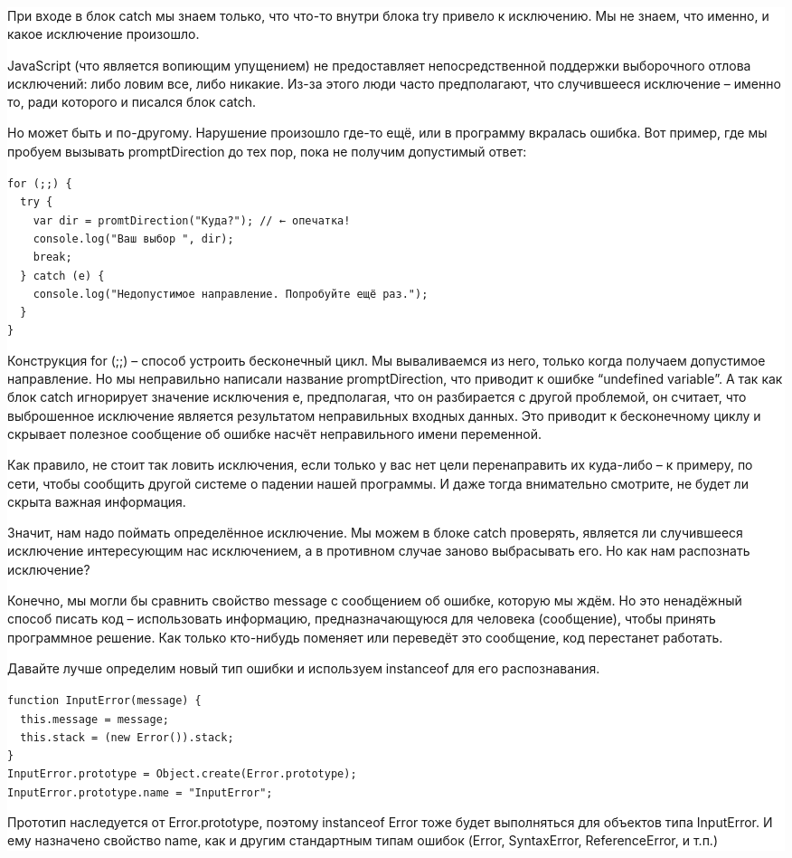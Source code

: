 При входе в блок catch мы знаем только, что что-то внутри блока try привело к исключению. Мы не знаем, что именно, и какое исключение произошло.

JavaScript (что является вопиющим упущением) не предоставляет непосредственной поддержки выборочного отлова исключений: либо ловим все, либо никакие. Из-за этого люди часто предполагают, что случившееся исключение – именно то, ради которого и писался блок catch.

Но может быть и по-другому. Нарушение произошло где-то ещё, или в программу вкралась ошибка. Вот пример, где мы пробуем вызывать promptDirection до тех пор, пока не получим допустимый ответ:


```
for (;;) {
  try {
    var dir = promtDirection("Куда?"); // ← опечатка!
    console.log("Ваш выбор ", dir);
    break;
  } catch (e) {
    console.log("Недопустимое направление. Попробуйте ещё раз.");
  }
}
```
Конструкция for (;;) – способ устроить бесконечный цикл. Мы вываливаемся из него, только когда получаем допустимое направление. Но мы неправильно написали название promptDirection, что приводит к ошибке “undefined variable”. А так как блок catch игнорирует значение исключения e, предполагая, что он разбирается с другой проблемой, он считает, что выброшенное исключение является результатом неправильных входных данных. Это приводит к бесконечному циклу и скрывает полезное сообщение об ошибке насчёт неправильного имени переменной.

Как правило, не стоит так ловить исключения, если только у вас нет цели перенаправить их куда-либо – к примеру, по сети, чтобы сообщить другой системе о падении нашей программы. И даже тогда внимательно смотрите, не будет ли скрыта важная информация.

Значит, нам надо поймать определённое исключение. Мы можем в блоке catch проверять, является ли случившееся исключение интересующим нас исключением, а в противном случае заново выбрасывать его. Но как нам распознать исключение?

Конечно, мы могли бы сравнить свойство message с сообщением об ошибке, которую мы ждём. Но это ненадёжный способ писать код – использовать информацию, предназначающуюся для человека (сообщение), чтобы принять программное решение. Как только кто-нибудь поменяет или переведёт это сообщение, код перестанет работать.

Давайте лучше определим новый тип ошибки и используем instanceof для его распознавания.


```
function InputError(message) {
  this.message = message;
  this.stack = (new Error()).stack;
}
InputError.prototype = Object.create(Error.prototype);
InputError.prototype.name = "InputError";
```
Прототип наследуется от Error.prototype, поэтому instanceof Error тоже будет выполняться для объектов типа InputError. И ему назначено свойство name, как и другим стандартным типам ошибок (Error, SyntaxError, ReferenceError, и т.п.)

